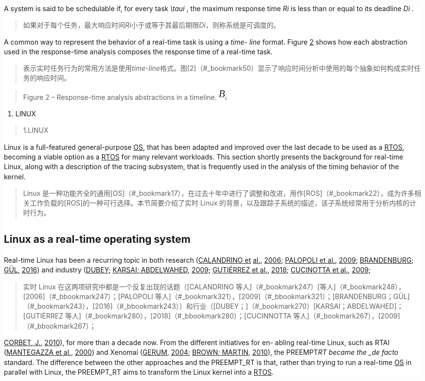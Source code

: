 A system is said to be schedulable if, for every task _\taui_ , the maximum response time _Ri_ is less than or equal to its deadline _Di_ .

> 如果对于每个任务，最大响应时间*Ri*小于或等于其最后期限*Di*，则称系统是可调度的。

A common way to represent the behavior of a real-time task is using a _time- line_ format. Figure [2](#_bookmark50) shows how each abstraction used in the response-time analysis composes the response time of a real-time task.

> 表示实时任务行为的常用方法是使用*time-line*格式。图[2]（#\_bookmark50）显示了响应时间分析中使用的每个抽象如何构成实时任务的响应时间。

> Figure 2 – Response-time analysis abstractions in a timeline.
> ![](./media/image10.png)

1.  LINUX

> 1.LINUX

Linux is a full-featured general-purpose [OS](#_bookmark17), that has been adapted and improved over the last decade to be used as a [RTOS](#_bookmark22), becoming a viable option as a [RTOS](#_bookmark22) for many relevant workloads. This section shortly presents the background for real-time Linux, along with a description of the tracing subsystem, that is frequently used in the analysis of the timing behavior of the kernel.

> Linux 是一种功能齐全的通用[OS]（#\_bookmark17），在过去十年中进行了调整和改进，用作[ROS]（#\_bookmark22），成为许多相关工作负载的[ROS]的一种可行选择。本节简要介绍了实时 Linux 的背景，以及跟踪子系统的描述，该子系统经常用于分析内核的计时行为。

## Linux as a real-time operating system

Real-time Linux has been a recurring topic in both research ([CALANDRINO et](#_bookmark247) [al.](#_bookmark247), [2006](#_bookmark247); [PALOPOLI et al.](#_bookmark321), [2009](#_bookmark321); [BRANDENBURG; GÜL](#_bookmark243), [2016](#_bookmark243)) and industry ([DUBEY;](#_bookmark270) [KARSAI; ABDELWAHED](#_bookmark270), [2009](#_bookmark270); [GUTIÉRREZ et al.](#_bookmark280), [2018](#_bookmark280); [CUCINOTTA et al.](#_bookmark267), [2009](#_bookmark267);

> 实时 Linux 在这两项研究中都是一个反复出现的话题（[CALANDRINO 等人]（#\_bookmark247）[等人]（#\_bookmark248），[2006]（#\_bbookmark247）；[PALOPOLI 等人]（#\_bookmark321），[2009]（#\_bbookmark321）；[BRANDENBURG；GÜL]（#\_bookmark243），[2016]（#\_bbookmark243））和行业（[DUBEY；]（#\_bookmark270）[KARSAI；ABDELWAHED]；[GUTIÉRREZ 等人]（#\_bookmark280），[2018]（#\_bbookmark280）；[CUCINNOTTA 等人]（#\_bookmark267），[2009]（#\_bbookmark267）；

[CORBET, J.](#_bookmark260), [2010](#_bookmark260)), for more than a decade now. From the different initiatives for en- abling real-time Linux, such as RTAI ([MANTEGAZZA et al.](#_bookmark300), [2000](#_bookmark300)) and Xenomai ([GERUM](#_bookmark278), [2004](#_bookmark278); [BROWN; MARTIN](#_bookmark245), [2010](#_bookmark245)), the PREEMPT*RT became the \_de facto* standard. The difference between the other approaches and the PREEMPT_RT is that, rather than trying to run a real-time [OS](#_bookmark17) in parallel with Linux, the PREEMPT_RT aims to transform the Linux kernel into a [RTOS](#_bookmark22).

